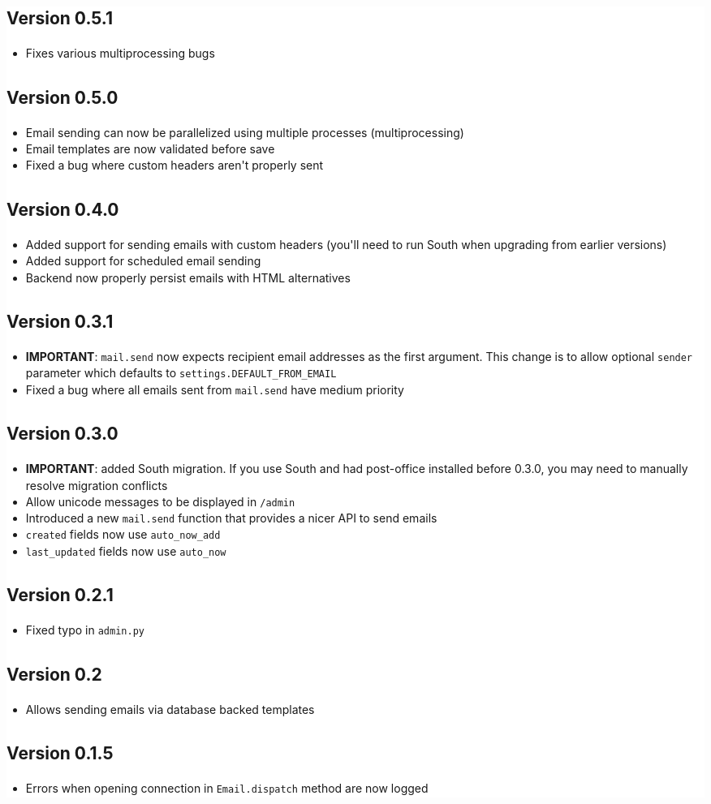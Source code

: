 Version 0.5.1
-------------
* Fixes various multiprocessing bugs

Version 0.5.0
-------------
* Email sending can now be parallelized using multiple processes (multiprocessing)
* Email templates are now validated before save
* Fixed a bug where custom headers aren't properly sent

Version 0.4.0
-------------
* Added support for sending emails with custom headers (you'll need to run
  South when upgrading from earlier versions)
* Added support for scheduled email sending
* Backend now properly persist emails with HTML alternatives

Version 0.3.1
-------------
* **IMPORTANT**: ``mail.send`` now expects recipient email addresses as the first
 argument. This change is to allow optional ``sender`` parameter which defaults
 to ``settings.DEFAULT_FROM_EMAIL``
* Fixed a bug where all emails sent from ``mail.send`` have medium priority

Version 0.3.0
-------------
* **IMPORTANT**: added South migration. If you use South and had post-office
  installed before 0.3.0, you may need to manually resolve migration conflicts
* Allow unicode messages to be displayed in ``/admin``
* Introduced a new ``mail.send`` function that provides a nicer API to send emails
* ``created`` fields now use ``auto_now_add``
* ``last_updated`` fields now use ``auto_now``

Version 0.2.1
-------------
* Fixed typo in ``admin.py``

Version 0.2
-----------
* Allows sending emails via database backed templates

Version 0.1.5
-------------
* Errors when opening connection in ``Email.dispatch`` method are now logged
